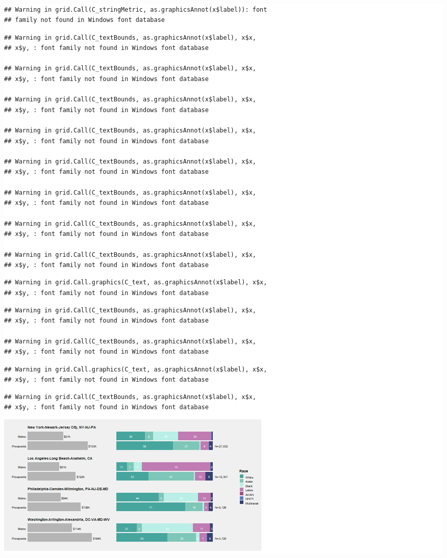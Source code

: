 ```
## Warning in grid.Call(C_stringMetric, as.graphicsAnnot(x$label)): font
## family not found in Windows font database
```

```
## Warning in grid.Call(C_textBounds, as.graphicsAnnot(x$label), x$x,
## x$y, : font family not found in Windows font database

## Warning in grid.Call(C_textBounds, as.graphicsAnnot(x$label), x$x,
## x$y, : font family not found in Windows font database

## Warning in grid.Call(C_textBounds, as.graphicsAnnot(x$label), x$x,
## x$y, : font family not found in Windows font database

## Warning in grid.Call(C_textBounds, as.graphicsAnnot(x$label), x$x,
## x$y, : font family not found in Windows font database

## Warning in grid.Call(C_textBounds, as.graphicsAnnot(x$label), x$x,
## x$y, : font family not found in Windows font database

## Warning in grid.Call(C_textBounds, as.graphicsAnnot(x$label), x$x,
## x$y, : font family not found in Windows font database

## Warning in grid.Call(C_textBounds, as.graphicsAnnot(x$label), x$x,
## x$y, : font family not found in Windows font database

## Warning in grid.Call(C_textBounds, as.graphicsAnnot(x$label), x$x,
## x$y, : font family not found in Windows font database
```

```
## Warning in grid.Call.graphics(C_text, as.graphicsAnnot(x$label), x$x,
## x$y, : font family not found in Windows font database
```

```
## Warning in grid.Call(C_textBounds, as.graphicsAnnot(x$label), x$x,
## x$y, : font family not found in Windows font database

## Warning in grid.Call(C_textBounds, as.graphicsAnnot(x$label), x$x,
## x$y, : font family not found in Windows font database
```

```
## Warning in grid.Call.graphics(C_text, as.graphicsAnnot(x$label), x$x,
## x$y, : font family not found in Windows font database
```

```
## Warning in grid.Call(C_textBounds, as.graphicsAnnot(x$label), x$x,
## x$y, : font family not found in Windows font database
```

![plot of chunk uiuc-deep-dive](assets/fig/uiuc-deep-dive-1.png)